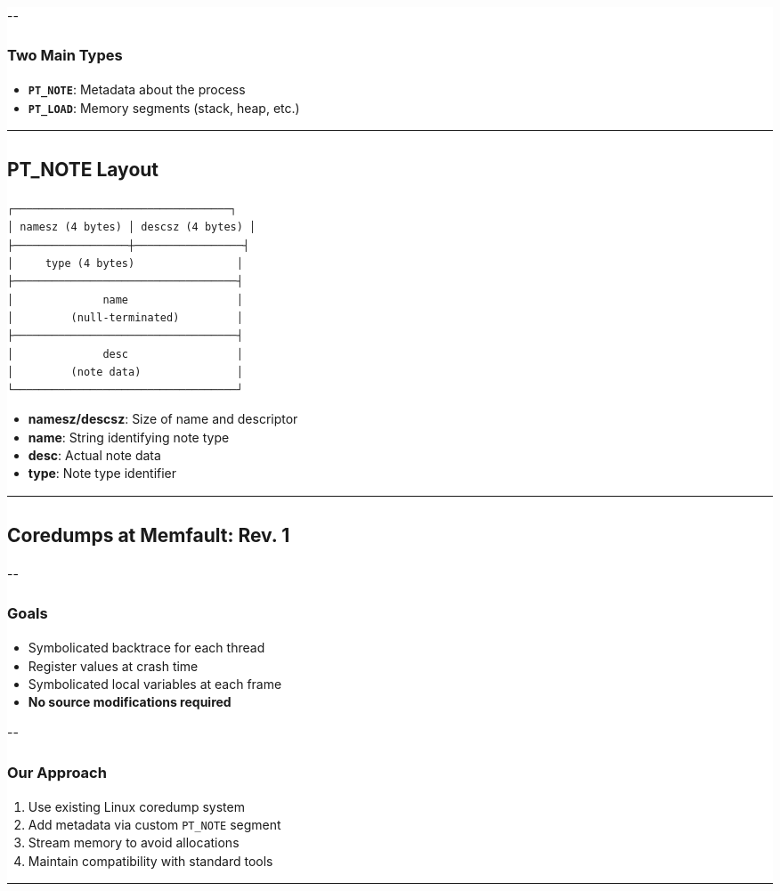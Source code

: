 --

### Two Main Types

- **`PT_NOTE`**: Metadata about the process
- **`PT_LOAD`**: Memory segments (stack, heap, etc.)

---

## PT_NOTE Layout

```text
┌──────────────────────────────────┐
│ namesz (4 bytes) │ descsz (4 bytes) │
├──────────────────┼─────────────────┤
│     type (4 bytes)                │
├───────────────────────────────────┤
│              name                 │
│         (null-terminated)         │
├───────────────────────────────────┤
│              desc                 │
│         (note data)               │
└───────────────────────────────────┘
```

- **namesz/descsz**: Size of name and descriptor
- **name**: String identifying note type
- **desc**: Actual note data
- **type**: Note type identifier

---

## Coredumps at Memfault: Rev. 1

--

### Goals

- Symbolicated backtrace for each thread
- Register values at crash time
- Symbolicated local variables at each frame
- **No source modifications required**

--

### Our Approach

1. Use existing Linux coredump system
2. Add metadata via custom `PT_NOTE` segment
3. Stream memory to avoid allocations
4. Maintain compatibility with standard tools

---
